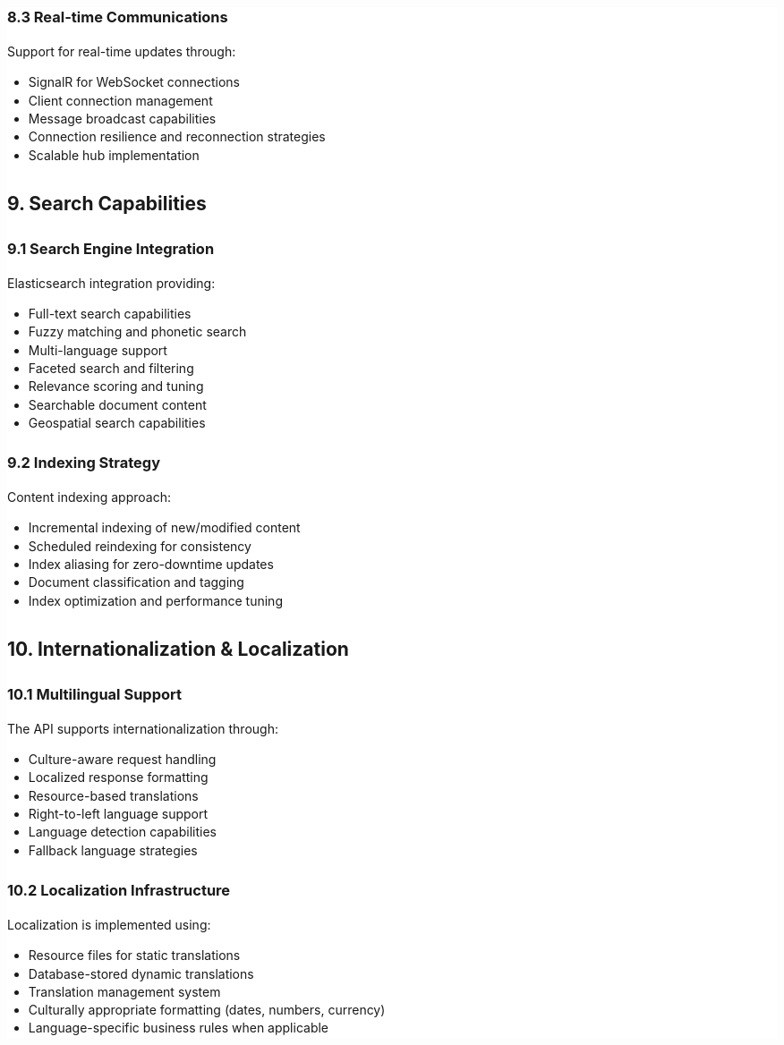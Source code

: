 ### 8.3 Real-time Communications

Support for real-time updates through:

- SignalR for WebSocket connections
- Client connection management
- Message broadcast capabilities
- Connection resilience and reconnection strategies
- Scalable hub implementation

## 9. Search Capabilities

### 9.1 Search Engine Integration

Elasticsearch integration providing:

- Full-text search capabilities
- Fuzzy matching and phonetic search
- Multi-language support
- Faceted search and filtering
- Relevance scoring and tuning
- Searchable document content
- Geospatial search capabilities

### 9.2 Indexing Strategy

Content indexing approach:

- Incremental indexing of new/modified content
- Scheduled reindexing for consistency
- Index aliasing for zero-downtime updates
- Document classification and tagging
- Index optimization and performance tuning

## 10. Internationalization & Localization

### 10.1 Multilingual Support

The API supports internationalization through:

- Culture-aware request handling
- Localized response formatting
- Resource-based translations
- Right-to-left language support
- Language detection capabilities
- Fallback language strategies

### 10.2 Localization Infrastructure

Localization is implemented using:

- Resource files for static translations
- Database-stored dynamic translations
- Translation management system
- Culturally appropriate formatting (dates, numbers, currency)
- Language-specific business rules when applicable
